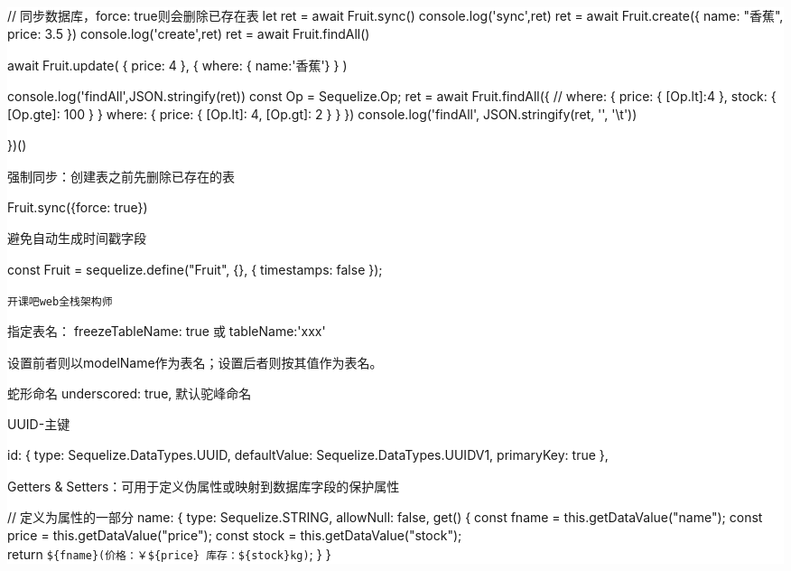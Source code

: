 // 同步数据库，force: true则会删除已存在表
let ret = await Fruit.sync()
console.log('sync',ret)
ret = await Fruit.create({
name: "香蕉",
price: 3.5
})
console.log('create',ret)
ret = await Fruit.findAll()

await Fruit.update(
{ price: 4 },
{ where: { name:'香蕉'} }
)

console.log('findAll',JSON.stringify(ret))
const Op = Sequelize.Op;
ret = await Fruit.findAll({
// where: { price: { [Op.lt]:4 }, stock: { [Op.gte]: 100 } }
where: { price: { [Op.lt]: 4, [Op.gt]: 2 } }
})
console.log('findAll', JSON.stringify(ret, '', '\t'))


})()


强制同步：创建表之前先删除已存在的表

Fruit.sync({force: true})

避免自动生成时间戳字段

const Fruit = sequelize.define("Fruit", {}, {
timestamps: false
});


    开课吧web全栈架构师
指定表名：       freezeTableName: true      或   tableName:'xxx'

设置前者则以modelName作为表名；设置后者则按其值作为表名。

蛇形命名 underscored: true,
默认驼峰命名

UUID-主键

id: {
type: Sequelize.DataTypes.UUID,
defaultValue: Sequelize.DataTypes.UUIDV1,
primaryKey: true
},



Getters & Setters：可用于定义伪属性或映射到数据库字段的保护属性

// 定义为属性的一部分
name: {
type: Sequelize.STRING,
allowNull: false,
get() {
const fname = this.getDataValue("name");
const price = this.getDataValue("price");
const stock = this.getDataValue("stock");        
return `${fname}(价格：￥${price} 库存：${stock}kg)`;
}
}

